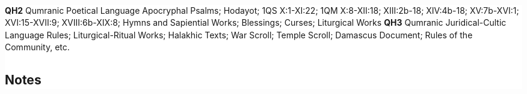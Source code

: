   </tr>
   <tr>         
  	<td> <b>QH2</b> Qumranic Poetical Language </td>     
  	<td> Apocryphal Psalms; Hodayot; 1QS X:1-XI:22;
1QM X:8-XII:18; XIII:2b-18; XIV:4b-18; 
XV:7b-XVI:1; XVI:15-XVII:9; XVIII:6b-XIX:8;
Hymns and Sapiential Works; Blessings; Curses; 
Liturgical Works
 </td>   
  </tr>
   <tr>     
  	<td> <b>QH3</b> Qumranic Juridical-Cultic Language</td>    
  	<td> Rules; Liturgical-Ritual Works; Halakhic Texts; 
War Scroll; Temple Scroll; Damascus 
Document; Rules of the Community, etc.
 </td>   
  </tr>
</table>

## Notes 

[^1]: See, e.g., Dhorme 1926; Driver and Gray 1921, 1:209; 2:10, 169; Clines 1989; <i>DBHE</i>, 804.
[^2]: For the functional languages, see Sciumbata 1996-97:277; and the <a href="#Appendix">Appendix</a> above.
[^3]: Cf. Driver and Gray 1921, 2:10; <i>HAL</i>, 1634; BDB, 1074; Zorell, 907.
[^4]: On the other hand, good sense is linked to salt:  consider the Latin expression <i>cum grano salis</i> or the Italian ‘avere sale in zucca’. For a more general connection between taste and knowledge see the Latin <i>sapio</i>; see Sciumbata 1996-97:278; Kedar-Kopfstein 1988:54.
[^5]: The same in σʹ at Jer 23:13 and θʹ at Job 24:12. σʹ also has ἀφρονεύομαι in Job 1:22; cf. <i>fatuitatem</i> in Vg at Jer 23:13.
[^6]: Hence LXX ἀνομήματα, ‘impious deeds’, and Tg <span dir="rtl">רשׁע</span>, ‘wickedness’, in Jer 23:13; note the ambiguity offered by Zorell, 907 for this verse: ‘fatuitas, impietas’.
[^7]: Cf. Clines 1989:2, ‘speak irreverently’; BDB, 1074, ‘unsavouriness, unseemliness’ of a moral kind; <i>HAL</i>, 1635, ‘Fades, Anstössiges’.<p id="contributors_footnote">Translated from Italian by Graham I. Davies. The section on the Peshitta benefited from the collaboration of Giovanni Lenzi, a Syriac specialist and a monk of the Piccola Famiglia dell’Annunziata.</p>